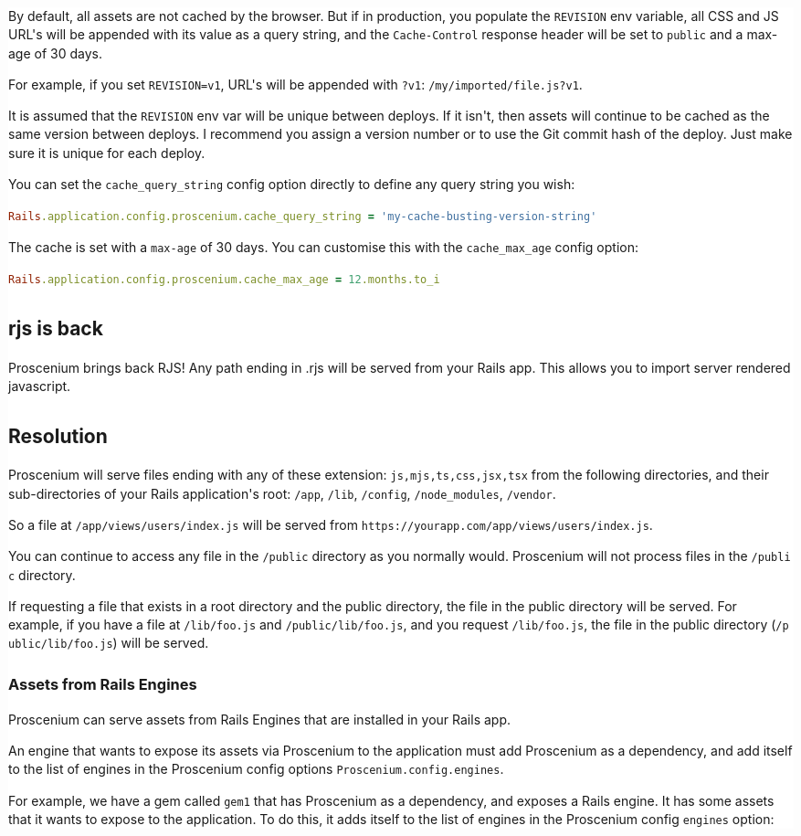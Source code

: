 By default, all assets are not cached by the browser. But if in production, you populate the `REVISION` env variable, all CSS and JS URL's will be appended with its value as a query string, and the `Cache-Control` response header will be set to `public` and a max-age of 30 days.

For example, if you set `REVISION=v1`, URL's will be appended with `?v1`: `/my/imported/file.js?v1`.

It is assumed that the `REVISION` env var will be unique between deploys. If it isn't, then assets will continue to be cached as the same version between deploys. I recommend you assign a version number or to use the Git commit hash of the deploy. Just make sure it is unique for each deploy.

You can set the `cache_query_string` config option directly to define any query string you wish:

```ruby
Rails.application.config.proscenium.cache_query_string = 'my-cache-busting-version-string'
```

The cache is set with a `max-age` of 30 days. You can customise this with the `cache_max_age` config option:

```ruby
Rails.application.config.proscenium.cache_max_age = 12.months.to_i
```

## rjs is back

Proscenium brings back RJS! Any path ending in .rjs will be served from your Rails app. This allows you to import server rendered javascript.

## Resolution

Proscenium will serve files ending with any of these extension: `js,mjs,ts,css,jsx,tsx` from the following directories, and their sub-directories of your Rails application's root: `/app`, `/lib`, `/config`, `/node_modules`, `/vendor`.

So a file at `/app/views/users/index.js` will be served from `https://yourapp.com/app/views/users/index.js`.

You can continue to access any file in the `/public` directory as you normally would. Proscenium will not process files in the `/public` directory.

If requesting a file that exists in a root directory and the public directory, the file in the public directory will be served. For example, if you have a file at `/lib/foo.js` and `/public/lib/foo.js`, and you request `/lib/foo.js`, the file in the public directory (`/public/lib/foo.js`) will be served.

### Assets from Rails Engines

Proscenium can serve assets from Rails Engines that are installed in your Rails app.

An engine that wants to expose its assets via Proscenium to the application must add Proscenium as a dependency, and add itself to the list of engines in the Proscenium config options `Proscenium.config.engines`.

For example, we have a gem called `gem1` that has Proscenium as a dependency, and exposes a Rails engine. It has some assets that it wants to expose to the application. To do this, it adds itself to the list of engines in the Proscenium config `engines` option:
